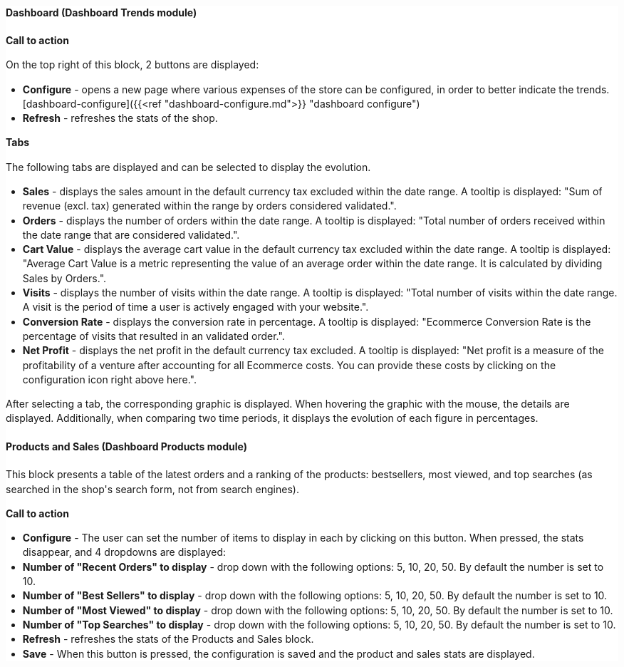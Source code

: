 #### Dashboard (Dashboard Trends module)

**Call to action**

On the top right of this block, 2 buttons are displayed:

* **Configure** - opens a new page where various expenses of the store can be configured, in order to better indicate the trends. \[dashboard-configure]\(\{{\<ref "dashboard-configure.md">\}} "dashboard configure")
* **Refresh** - refreshes the stats of the shop.

**Tabs**

The following tabs are displayed and can be selected to display the evolution.

* **Sales** - displays the sales amount in the default currency tax excluded within the date range. A tooltip is displayed: "Sum of revenue (excl. tax) generated within the range by orders considered validated.".
* **Orders** - displays the number of orders within the date range. A tooltip is displayed: "Total number of orders received within the date range that are considered validated.".
* **Cart Value** - displays the average cart value in the default currency tax excluded within the date range. A tooltip is displayed: "Average Cart Value is a metric representing the value of an average order within the date range. It is calculated by dividing Sales by Orders.".
* **Visits** - displays the number of visits within the date range. A tooltip is displayed: "Total number of visits within the date range. A visit is the period of time a user is actively engaged with your website.".
* **Conversion Rate** - displays the conversion rate in percentage. A tooltip is displayed: "Ecommerce Conversion Rate is the percentage of visits that resulted in an validated order.".
* **Net Profit** - displays the net profit in the default currency tax excluded. A tooltip is displayed: "Net profit is a measure of the profitability of a venture after accounting for all Ecommerce costs. You can provide these costs by clicking on the configuration icon right above here.".

After selecting a tab, the corresponding graphic is displayed. When hovering the graphic with the mouse, the details are displayed. Additionally, when comparing two time periods, it displays the evolution of each figure in percentages.

#### Products and Sales (Dashboard Products module)

This block presents a table of the latest orders and a ranking of the products: bestsellers, most viewed, and top searches (as searched in the shop's search form, not from search engines).

**Call to action**

* **Configure** - The user can set the number of items to display in each by clicking on this button. When pressed, the stats disappear, and 4 dropdowns are displayed:
* **Number of "Recent Orders" to display** - drop down with the following options: 5, 10, 20, 50. By default the number is set to 10.
* **Number of "Best Sellers" to display** - drop down with the following options: 5, 10, 20, 50. By default the number is set to 10.
* **Number of "Most Viewed" to display** - drop down with the following options: 5, 10, 20, 50. By default the number is set to 10.
* **Number of "Top Searches" to display** - drop down with the following options: 5, 10, 20, 50. By default the number is set to 10.
* **Refresh** - refreshes the stats of the Products and Sales block.
* **Save** - When this button is pressed, the configuration is saved and the product and sales stats are displayed.
